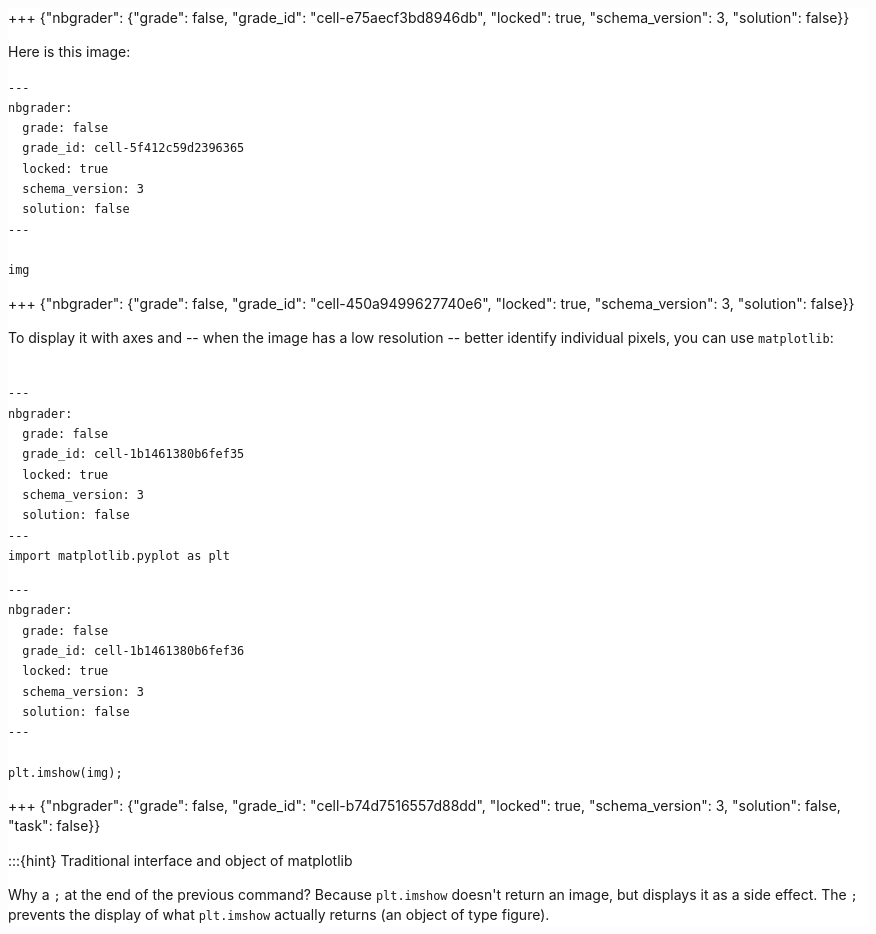 +++ {"nbgrader": {"grade": false, "grade_id": "cell-e75aecf3bd8946db", "locked": true, "schema_version": 3, "solution": false}}

Here is this image:

```{code-cell} ipython3
---
nbgrader:
  grade: false
  grade_id: cell-5f412c59d2396365
  locked: true
  schema_version: 3
  solution: false
---

img
```

+++ {"nbgrader": {"grade": false, "grade_id": "cell-450a9499627740e6", "locked": true, "schema_version": 3, "solution": false}}

To display it with axes and -- when the image has a low
resolution -- better identify individual pixels, you can use
`matplotlib`:

```{code-cell} ipython3

---
nbgrader:
  grade: false
  grade_id: cell-1b1461380b6fef35
  locked: true
  schema_version: 3
  solution: false
---
import matplotlib.pyplot as plt
```
```{code-cell} ipython3
---
nbgrader:
  grade: false
  grade_id: cell-1b1461380b6fef36
  locked: true
  schema_version: 3
  solution: false
---

plt.imshow(img);
```

+++ {"nbgrader": {"grade": false, "grade_id": "cell-b74d7516557d88dd", "locked": true, "schema_version": 3, "solution": false, "task": false}}

:::{hint} Traditional interface and object of matplotlib

Why a `;` at the end of the previous command? Because
`plt.imshow` doesn't return an image, but displays it as a side effect. The `;` prevents the display of what `plt.imshow` actually returns
</document>
(an object of type figure).
